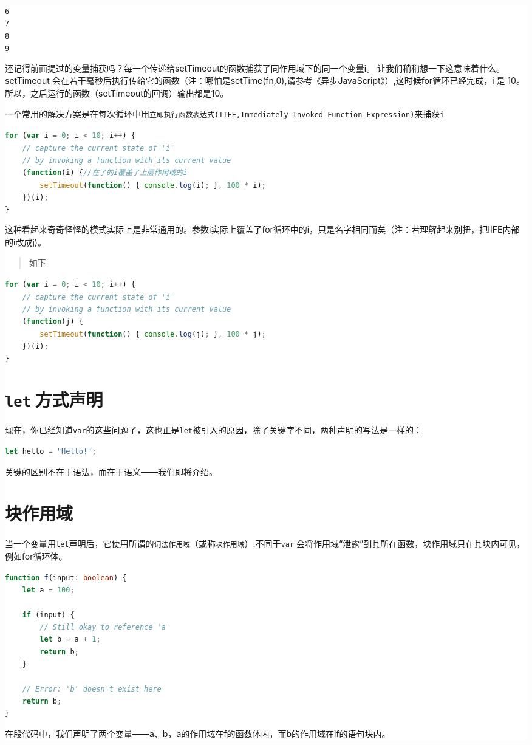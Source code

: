 ```
6
7
8
9
```
还记得前面提过的变量捕获吗？每一个传递给setTimeout的函数捕获了同作用域下的同一个变量i。
让我们稍稍想一下这意味着什么。setTimeout 会在若干毫秒后执行传给它的函数（注：哪怕是setTime(fn,0),请参考《异步JavaScript》）,这时候for循环已经完成，i 是 10。所以，之后运行的函数（setTimeout的回调）输出都是10。

一个常用的解决方案是在每次循环中用`立即执行函数表达式(IIFE,Immediately Invoked Function Expression)`来捕获`i`
```javascript
for (var i = 0; i < 10; i++) {
    // capture the current state of 'i'
    // by invoking a function with its current value
    (function(i) {//在了的i覆盖了上层作用域的i
        setTimeout(function() { console.log(i); }, 100 * i);
    })(i);
}
```
这种看起来奇奇怪怪的模式实际上是非常通用的。参数i实际上覆盖了for循环中的i，只是名字相同而矣（注：若理解起来别扭，把IIFE内部的i改成j)。

>如下
```javascript
for (var i = 0; i < 10; i++) {
    // capture the current state of 'i'
    // by invoking a function with its current value
    (function(j) {
        setTimeout(function() { console.log(j); }, 100 * j);
    })(i);
}
```

# `let` 方式声明
现在，你已经知道`var`的这些问题了，这也正是`let`被引入的原因，除了关键字不同，两种声明的写法是一样的：
```typescript
let hello = "Hello!";
```
关键的区别不在于语法，而在于语义——我们即将介绍。

# 块作用域
当一个变量用`let`声明后，它使用所谓的`词法作用域`（或称`块作用域`）.不同于`var` 会将作用域“泄露”到其所在函数，块作用域只在其块内可见，例如for循环体。

```typescript
function f(input: boolean) {
    let a = 100;

    if (input) {
        // Still okay to reference 'a'
        let b = a + 1;
        return b;
    }

    // Error: 'b' doesn't exist here
    return b;
}
```
在段代码中，我们声明了两个变量——a、b，a的作用域在f的函数体内，而b的作用域在if的语句块内。
